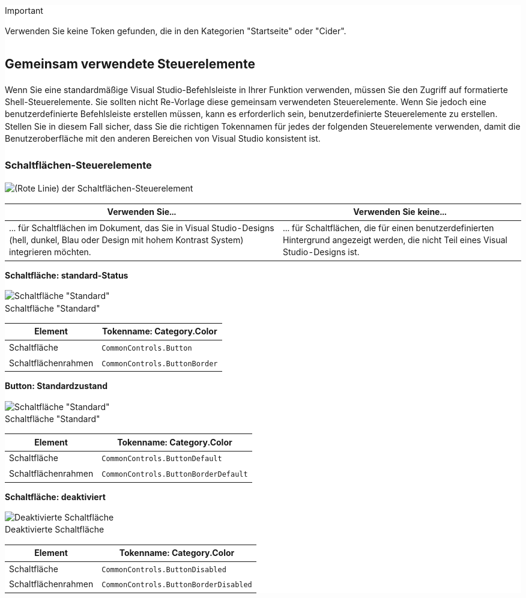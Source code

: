 > [!IMPORTANT]
> Verwenden Sie keine Token gefunden, die in den Kategorien "Startseite" oder "Cider".

## <a name="common-shared-controls"></a>Gemeinsam verwendete Steuerelemente

Wenn Sie eine standardmäßige Visual Studio-Befehlsleiste in Ihrer Funktion verwenden, müssen Sie den Zugriff auf formatierte Shell-Steuerelemente. Sie sollten nicht Re-Vorlage diese gemeinsam verwendeten Steuerelemente. Wenn Sie jedoch eine benutzerdefinierte Befehlsleiste erstellen müssen, kann es erforderlich sein, benutzerdefinierte Steuerelemente zu erstellen. Stellen Sie in diesem Fall sicher, dass Sie die richtigen Tokennamen für jedes der folgenden Steuerelemente verwenden, damit die Benutzeroberfläche mit den anderen Bereichen von Visual Studio konsistent ist.

### <a name="button-controls"></a>Schaltflächen-Steuerelemente

![(Rote Linie) der Schaltflächen-Steuerelement](../../extensibility/ux-guidelines/media/0303-155_buttoncontrolredline.png "0303-155_ButtonControlRedline")

| Verwenden Sie... | Verwenden Sie keine... |
| --- | --- |
| ... für Schaltflächen im Dokument, das Sie in Visual Studio-Designs (hell, dunkel, Blau oder Design mit hohem Kontrast System) integrieren möchten. | ... für Schaltflächen, die für einen benutzerdefinierten Hintergrund angezeigt werden, die nicht Teil eines Visual Studio-Designs ist. |

**Schaltfläche: standard-Status**

![Schaltfläche "Standard"](../../extensibility/ux-guidelines/media/03.03.Button.Standard.png "03.03.Button.Standard")<br />Schaltfläche "Standard"

| Element | Tokenname: Category.Color |
| --- | --- |
| Schaltfläche | `CommonControls.Button` |
| Schaltflächenrahmen | `CommonControls.ButtonBorder` |

**Button: Standardzustand**

![Schaltfläche "Standard"](../../extensibility/ux-guidelines/media/03.03.Button.Default.png "03.03.Button.Default")<br />Schaltfläche "Standard"

| Element | Tokenname: Category.Color |
| --- | --- |
| Schaltfläche | `CommonControls.ButtonDefault` |
| Schaltflächenrahmen | `CommonControls.ButtonBorderDefault` |

**Schaltfläche: deaktiviert**

![Deaktivierte Schaltfläche](../../extensibility/ux-guidelines/media/03.03.Button.Disabled.png "03.03.Button.Disabled")<br />Deaktivierte Schaltfläche

| Element | Tokenname: Category.Color |
| --- | --- |
| Schaltfläche | `CommonControls.ButtonDisabled` |
| Schaltflächenrahmen | `CommonControls.ButtonBorderDisabled` |
